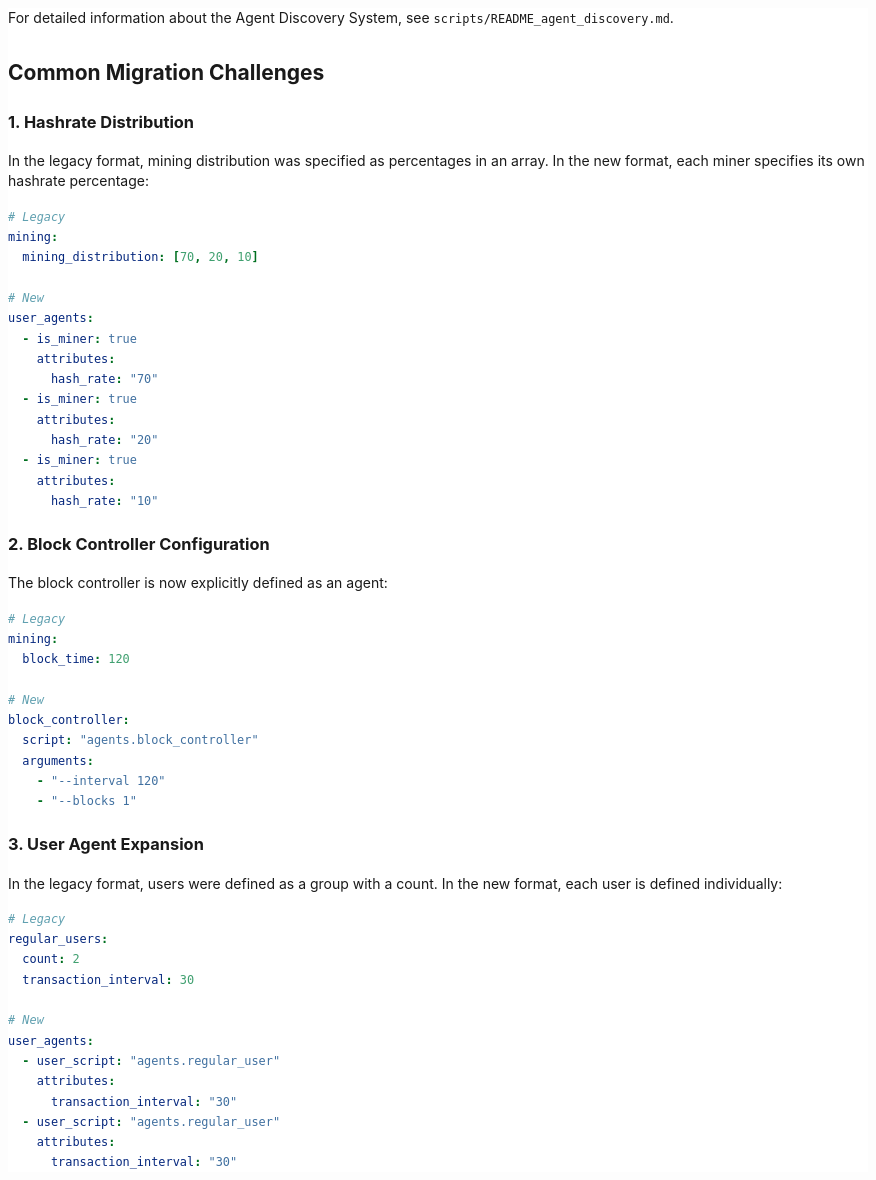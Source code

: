 For detailed information about the Agent Discovery System, see `scripts/README_agent_discovery.md`.

## Common Migration Challenges

### 1. Hashrate Distribution

In the legacy format, mining distribution was specified as percentages in an array. In the new format, each miner specifies its own hashrate percentage:

```yaml
# Legacy
mining:
  mining_distribution: [70, 20, 10]

# New
user_agents:
  - is_miner: true
    attributes:
      hash_rate: "70"
  - is_miner: true
    attributes:
      hash_rate: "20"
  - is_miner: true
    attributes:
      hash_rate: "10"
```

### 2. Block Controller Configuration

The block controller is now explicitly defined as an agent:

```yaml
# Legacy
mining:
  block_time: 120

# New
block_controller:
  script: "agents.block_controller"
  arguments:
    - "--interval 120"
    - "--blocks 1"
```

### 3. User Agent Expansion

In the legacy format, users were defined as a group with a count. In the new format, each user is defined individually:

```yaml
# Legacy
regular_users:
  count: 2
  transaction_interval: 30

# New
user_agents:
  - user_script: "agents.regular_user"
    attributes:
      transaction_interval: "30"
  - user_script: "agents.regular_user"
    attributes:
      transaction_interval: "30"
```
